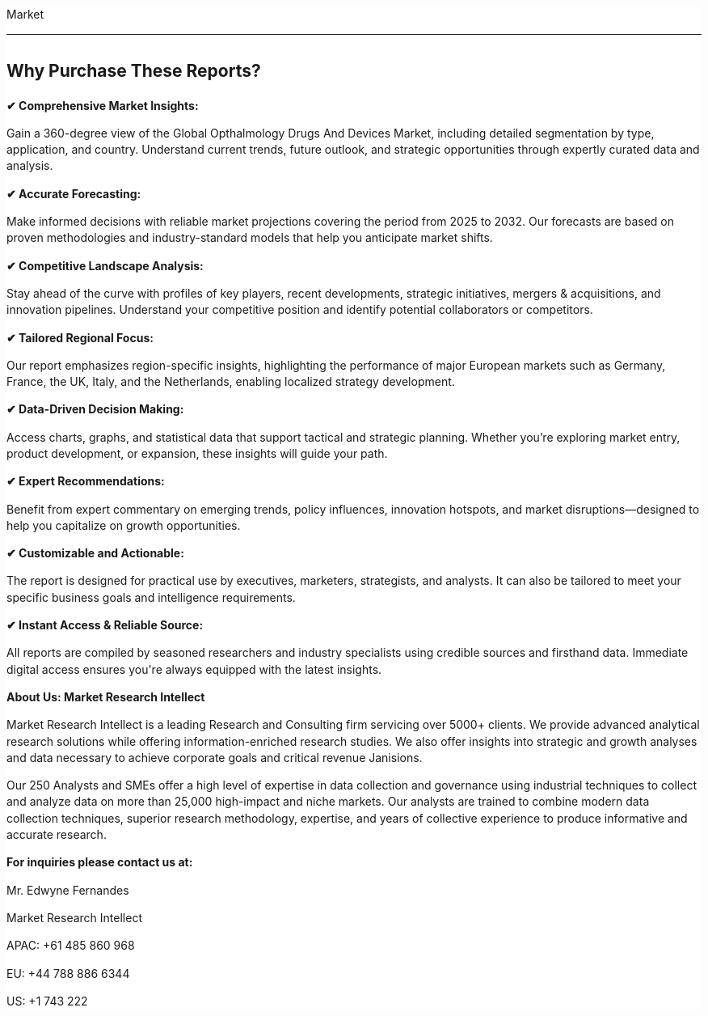 Market</a></span></p></blockquote><hr /><h2>Why Purchase These Reports?</h2><p><strong>✔ Comprehensive Market Insights:</strong></p><p>Gain a 360-degree view of the Global Opthalmology Drugs And Devices Market, including detailed segmentation by type, application, and country. Understand current trends, future outlook, and strategic opportunities through expertly curated data and analysis.</p><p><strong>✔ Accurate Forecasting:</strong></p><p>Make informed decisions with reliable market projections covering the period from 2025 to 2032. Our forecasts are based on proven methodologies and industry-standard models that help you anticipate market shifts.</p><p><strong>✔ Competitive Landscape Analysis:</strong></p><p>Stay ahead of the curve with profiles of key players, recent developments, strategic initiatives, mergers &amp; acquisitions, and innovation pipelines. Understand your competitive position and identify potential collaborators or competitors.</p><p><strong>✔ Tailored Regional Focus:</strong></p><p>Our report emphasizes region-specific insights, highlighting the performance of major European markets such as Germany, France, the UK, Italy, and the Netherlands, enabling localized strategy development.</p><p><strong>✔ Data-Driven Decision Making:</strong></p><p>Access charts, graphs, and statistical data that support tactical and strategic planning. Whether you&rsquo;re exploring market entry, product development, or expansion, these insights will guide your path.</p><p><strong>✔ Expert Recommendations:</strong></p><p>Benefit from expert commentary on emerging trends, policy influences, innovation hotspots, and market disruptions&mdash;designed to help you capitalize on growth opportunities.</p><p><strong>✔ Customizable and Actionable:</strong></p><p>The report is designed for practical use by executives, marketers, strategists, and analysts. It can also be tailored to meet your specific business goals and intelligence requirements.</p><p><strong>✔ Instant Access &amp; Reliable Source:</strong></p><p>All reports are compiled by seasoned researchers and industry specialists using credible sources and firsthand data. Immediate digital access ensures you're always equipped with the latest insights.</p><p><strong><span class="font-[700]">About Us: Market Research Intellect</span></strong></p><p><span class="">Market Research Intellect is a leading Research and Consulting firm servicing over 5000+ clients. We provide advanced analytical research solutions while offering information-enriched research studies.&nbsp;</span>We also offer insights into strategic and growth analyses and data necessary to achieve corporate goals and critical revenue Janisions.</p><p><span class="">Our 250 Analysts and SMEs offer a high level of expertise in data collection and governance using industrial techniques to collect and analyze data on more than 25,000 high-impact and niche markets. Our analysts are trained to combine modern data collection techniques, superior research methodology, expertise, and years of collective experience to produce informative and accurate research.</span></p><p><strong>For inquiries please contact us at:</strong></p><p>Mr. Edwyne Fernandes</p><p>Market Research Intellect</p><p>APAC: +61 485 860 968</p><p>EU: +44 788 886 6344</p><p>US: +1 743 222